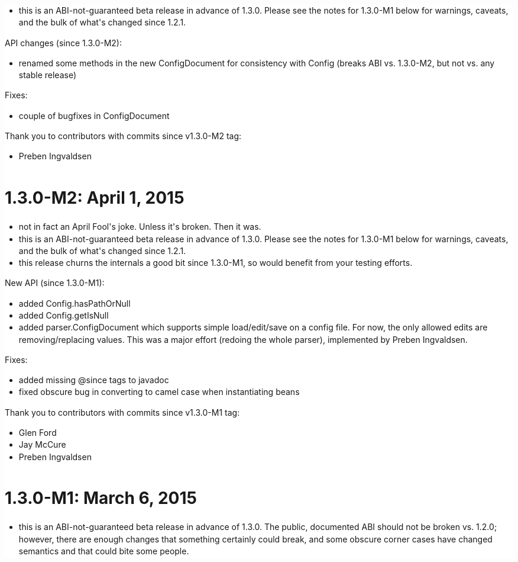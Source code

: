 - this is an ABI-not-guaranteed beta release in advance
  of 1.3.0. Please see the notes for 1.3.0-M1 below for warnings,
  caveats, and the bulk of what's changed since 1.2.1.

API changes (since 1.3.0-M2):

- renamed some methods in the new ConfigDocument for consistency
  with Config (breaks ABI vs. 1.3.0-M2, but not vs. any stable
  release)

Fixes:

- couple of bugfixes in ConfigDocument

Thank you to contributors with commits since v1.3.0-M2 tag:

- Preben Ingvaldsen

# 1.3.0-M2: April 1, 2015

- not in fact an April Fool's joke. Unless it's broken. Then it
  was.
- this is an ABI-not-guaranteed beta release in advance
  of 1.3.0. Please see the notes for 1.3.0-M1 below for warnings,
  caveats, and the bulk of what's changed since 1.2.1.
- this release churns the internals a good bit since 1.3.0-M1,
  so would benefit from your testing efforts.

New API (since 1.3.0-M1):

- added Config.hasPathOrNull
- added Config.getIsNull
- added parser.ConfigDocument which supports simple load/edit/save
  on a config file. For now, the only allowed edits are
  removing/replacing values. This was a major effort (redoing the
  whole parser), implemented by Preben Ingvaldsen.

Fixes:

- added missing @since tags to javadoc
- fixed obscure bug in converting to camel case when instantiating
  beans

Thank you to contributors with commits since v1.3.0-M1 tag:

- Glen Ford
- Jay McCure
- Preben Ingvaldsen

# 1.3.0-M1: March 6, 2015

- this is an ABI-not-guaranteed beta release in advance
  of 1.3.0. The public, documented ABI should not be broken
  vs. 1.2.0; however, there are enough changes that something
  certainly could break, and some obscure corner cases have
  changed semantics and that could bite some people.
